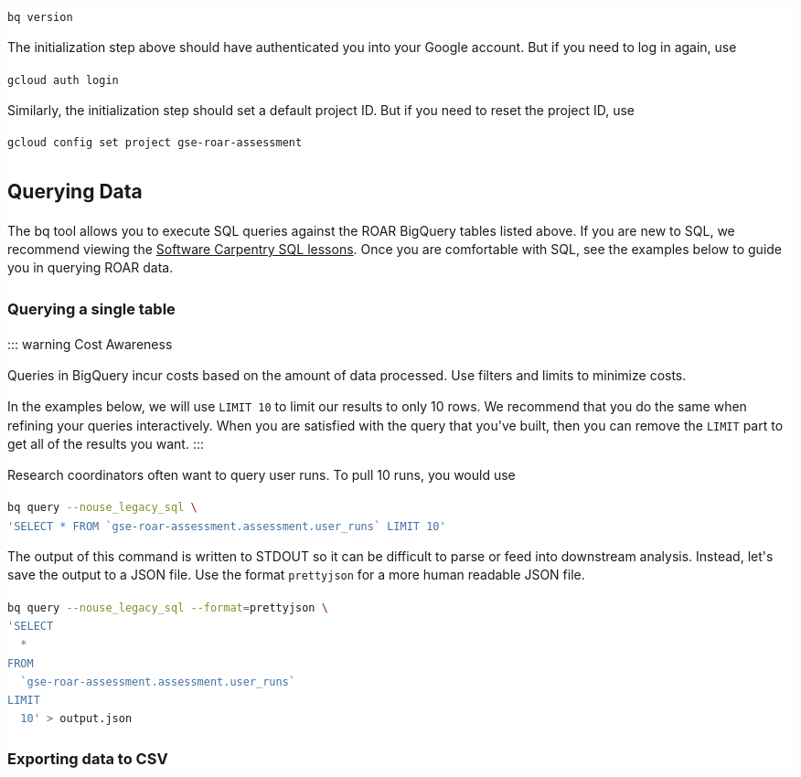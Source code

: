    ```bash
   bq version
   ```

The initialization step above should have authenticated you into your Google account. But if you need to log in again, use

```bash
gcloud auth login
```

Similarly, the initialization step should set a default project ID. But if you need to reset the project ID, use

```bash
gcloud config set project gse-roar-assessment
```

## Querying Data

The bq tool allows you to execute SQL queries against the ROAR BigQuery tables listed above. If you are new to SQL, we recommend viewing the [Software Carpentry SQL lessons][link_lesson_swc_sql]. Once you are comfortable with SQL, see the examples below to guide you in querying ROAR data.

### Querying a single table

::: warning Cost Awareness

Queries in BigQuery incur costs based on the amount of data processed. Use filters and limits to minimize costs.

In the examples below, we will use `LIMIT 10` to limit our results to only 10 rows. We recommend that you do the same when refining your queries interactively. When you are satisfied with the query that you've built, then you can remove the `LIMIT` part to get all of the results you want.
:::

Research coordinators often want to query user runs. To pull 10 runs, you would use

```bash
bq query --nouse_legacy_sql \
'SELECT * FROM `gse-roar-assessment.assessment.user_runs` LIMIT 10'
```

The output of this command is written to STDOUT so it can be difficult to parse or feed into downstream analysis. Instead, let's save the output to a JSON file. Use the format `prettyjson` for a more human readable JSON file.

```bash
bq query --nouse_legacy_sql --format=prettyjson \
'SELECT
  *
FROM
  `gse-roar-assessment.assessment.user_runs`
LIMIT
  10' > output.json
```

### Exporting data to CSV


[link_assessment_firestore_doc]: ../databases/assessment.md
[link_bigquery]: https://cloud.google.com/bigquery?hl=en
[link_bq_export_options]: https://cloud.google.com/bigquery/docs/reference/standard-sql/export-statements#gcs_s3_export_option
[link_gcloud_initialize]: https://cloud.google.com/sdk/docs/initializing
[link_gcloud_install]: https://cloud.google.com/sdk/docs/install
[link_iso_8601]: https://en.wikipedia.org/wiki/ISO_8601
[link_lesson_swc_sql]: https://swcarpentry.github.io/sql-novice-survey/
[link_schema_users]: ./users.md
[link_schema_user_runs]: ./user_runs.md
[link_schema_user_trials]: ./user_trials.md
[link_schema_districts]: ./districts.md
[link_schema_schools]: ./schools.md
[link_schema_classes]: ./classes.md
[link_schema_groups]: ./groups.md
[link_schema_families]: ./families.md